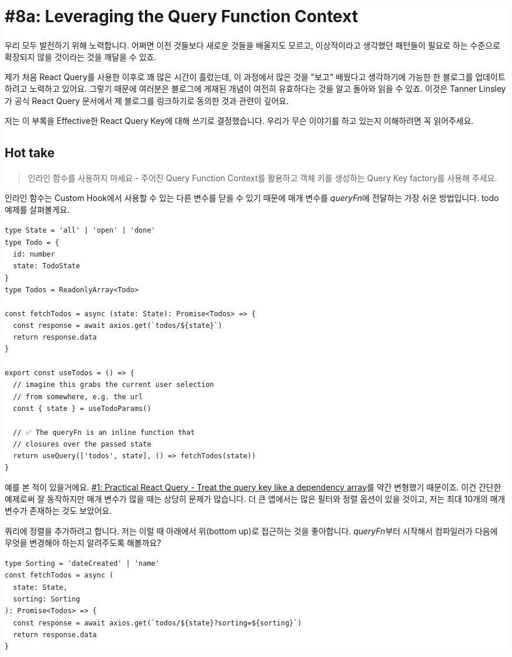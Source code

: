# #8a: Leveraging the Query Function Context

우리 모두 발전하기 위해 노력합니다. 어쩌면 이전 것들보다 새로운 것들을 배울지도 모르고, 이상적이라고 생각했던 패턴들이 필요로 하는 수준으로 확장되지 않을 것이라는 것을 깨달을 수 있죠.

제가 처음 React Query를 사용한 이후로 꽤 많은 시간이 흘렀는데, 이 과정에서 많은 것을 "보고" 배웠다고 생각하기에 가능한 한 블로그를 업데이트하려고 노력하고 있어요. 그렇기 때문에 여러분은 블로그에 게재된 개념이 여전히 유효하다는 것을 알고 돌아와 읽을 수 있죠. 이것은 Tanner Linsley가 공식 React Query 문서에서 제 블로그를 링크하기로 동의한 것과 관련이 깊어요.

저는 이 부록을 Effective한 React Query Key에 대해 쓰기로 결정했습니다. 우리가 무슨 이야기를 하고 있는지 이해하려면 꼭 읽어주세요.

## **Hot take**

> 인라인 함수를 사용하지 마세요 - 주어진 Query Function Context를 활용하고 객체 키를 생성하는 Query Key factory를 사용해 주세요.
> 

인라인 함수는 Custom Hook에서 사용할 수 있는 다른 변수를 닫을 수 있기 때문에 매개 변수를 *queryFn*에 전달하는 가장 쉬운 방법입니다. todo 예제를 살펴볼게요.

```tsx
type State = 'all' | 'open' | 'done'
type Todo = {
  id: number
  state: TodoState
}
type Todos = ReadonlyArray<Todo>

const fetchTodos = async (state: State): Promise<Todos> => {
  const response = await axios.get(`todos/${state}`)
  return response.data
}

export const useTodos = () => {
  // imagine this grabs the current user selection
  // from somewhere, e.g. the url
  const { state } = useTodoParams()

  // ✅ The queryFn is an inline function that
  // closures over the passed state
  return useQuery(['todos', state], () => fetchTodos(state))
}
```

예를 본 적이 있을거에요. [#1: Practical React Query - Treat the query key like a dependency array](https://tkdodo.eu/blog/practical-react-query#treat-the-query-key-like-a-dependency-array)를 약간 변형했기 때문이죠. 이건 간단한 예제로써 잘 동작하지만 매개 변수가 많을 때는 상당히 문제가 많습니다. 더 큰 앱에서는 많은 필터와 정렬 옵션이 있을 것이고, 저는 최대 10개의 매개 변수가 존재하는 것도 보았어요.

쿼리에 정렬을 추가하려고 합니다. 저는 이럴 때 아래에서 위(bottom up)로 접근하는 것을 좋아합니다. *queryFn*부터 시작해서 컴파일러가 다음에 무엇을 변경해야 하는지 알려주도록 해볼까요?

```tsx
type Sorting = 'dateCreated' | 'name'
const fetchTodos = async (
  state: State,
  sorting: Sorting
): Promise<Todos> => {
  const response = await axios.get(`todos/${state}?sorting=${sorting}`)
  return response.data
}
```
